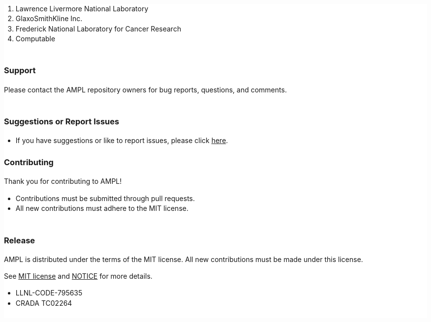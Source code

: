 1. Lawrence Livermore National Laboratory
2. GlaxoSmithKline Inc.
3. Frederick National Laboratory for Cancer Research
4. Computable  
&nbsp;  

### Support
Please contact the AMPL repository owners for bug reports, questions, and comments.  
&nbsp;  

<a name="suggestions-issues"></a>
### Suggestions or Report Issues
- If you have suggestions or like to report issues, please click [here](https://github.com/ATOMScience-org/AMPL/issues).
&nbsp;

### Contributing
Thank you for contributing to AMPL!

- Contributions must be submitted through pull requests.
- All new contributions must adhere to the MIT license.  
&nbsp;  

### Release
AMPL is distributed under the terms of the MIT license. All new contributions must be made under this license.

See [MIT license](LICENSE) and [NOTICE](NOTICE) for more details.

- LLNL-CODE-795635
- CRADA TC02264
&nbsp;  
&nbsp;  
